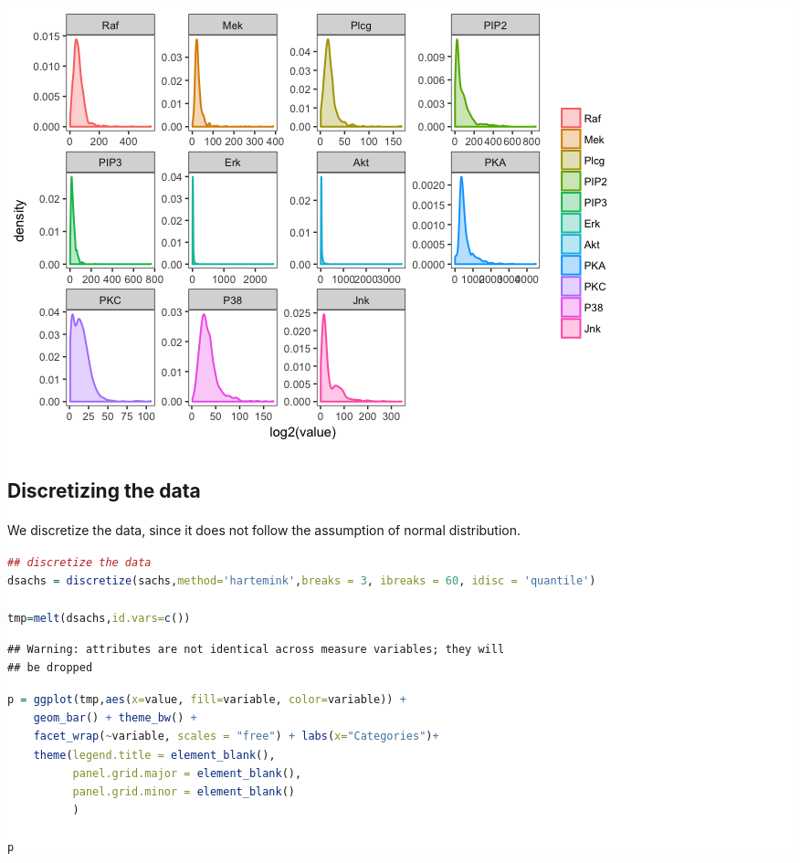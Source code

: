 ![](bnTutorial_files/figure-markdown_github/unnamed-chunk-2-1.png)

Discretizing the data
---------------------

We discretize the data, since it does not follow the assumption of normal distribution.

``` r
## discretize the data
dsachs = discretize(sachs,method='hartemink',breaks = 3, ibreaks = 60, idisc = 'quantile')

tmp=melt(dsachs,id.vars=c())
```

    ## Warning: attributes are not identical across measure variables; they will
    ## be dropped

``` r
p = ggplot(tmp,aes(x=value, fill=variable, color=variable)) + 
    geom_bar() + theme_bw() +
    facet_wrap(~variable, scales = "free") + labs(x="Categories")+
    theme(legend.title = element_blank(),
          panel.grid.major = element_blank(),
          panel.grid.minor = element_blank()
          )

p
```
